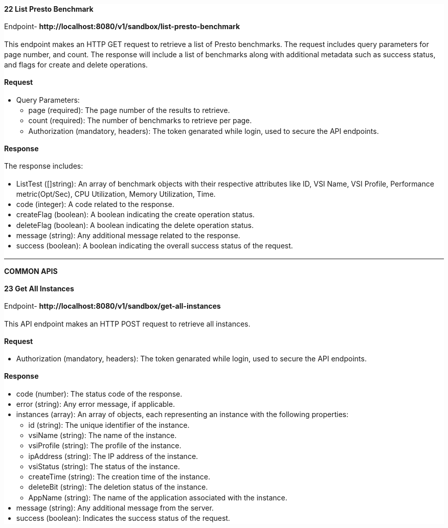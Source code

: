 **22 List Presto Benchmark**

Endpoint- **http://localhost:8080/v1/sandbox/list-presto-benchmark**

This endpoint makes an HTTP GET request to retrieve a list of Presto benchmarks. The request includes query parameters for page number, and count. The response will include a list of benchmarks along with additional metadata such as success status, and flags for create and delete operations.

**Request**

- Query     Parameters:
  - page      (required): The page number of the results to retrieve.
  - count      (required): The number of benchmarks to retrieve per page.
  - Authorization (mandatory, headers): The token genarated while login, used to secure the API endpoints.

**Response**

The response includes:

- ListTest ([]string):     An array of benchmark objects with their respective attributes like ID, VSI Name, VSI Profile, Performance metric(Opt/Sec), CPU Utilization, Memory     Utilization, Time.
- code (integer):     A code related to the response.
- createFlag (boolean):     A boolean indicating the create operation status.
- deleteFlag (boolean):     A boolean indicating the delete operation status.
- message (string):     Any additional message related to the response.
- success (boolean):     A boolean indicating the overall success status of the request.

***


**COMMON APIS**

**23 Get All Instances**

Endpoint- **http://localhost:8080/v1/sandbox/get-all-instances**

This API endpoint makes an HTTP POST request to retrieve all instances.

**Request**
- Authorization (mandatory, headers): The token genarated while login, used to secure the API endpoints.

**Response**

- code     (number): The status code of the response.
- error     (string): Any error message, if applicable.
- instances     (array): An array of objects, each representing an instance with the following properties:
  - id      (string): The unique identifier of the instance.
  - vsiName      (string): The name of the instance.
  - vsiProfile      (string): The profile of the instance.
  - ipAddress      (string): The IP address of the instance.
  - vsiStatus      (string): The status of the instance.
  - createTime      (string): The creation time of the instance.
  - deleteBit      (string): The deletion status of the instance.
  - AppName      (string): The name of the application associated with the instance.
- message     (string): Any additional message from the server.
- success     (boolean): Indicates the success status of the request.
